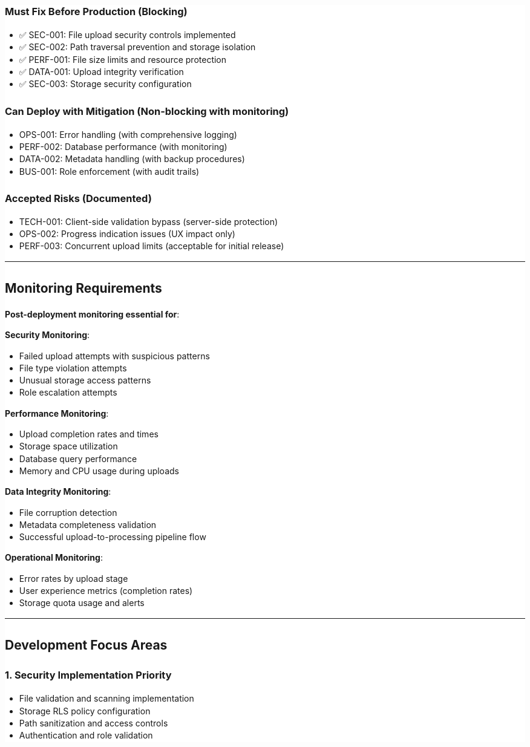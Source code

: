 ### Must Fix Before Production (Blocking)
- ✅ SEC-001: File upload security controls implemented
- ✅ SEC-002: Path traversal prevention and storage isolation
- ✅ PERF-001: File size limits and resource protection
- ✅ DATA-001: Upload integrity verification
- ✅ SEC-003: Storage security configuration

### Can Deploy with Mitigation (Non-blocking with monitoring)
- OPS-001: Error handling (with comprehensive logging)
- PERF-002: Database performance (with monitoring)
- DATA-002: Metadata handling (with backup procedures)
- BUS-001: Role enforcement (with audit trails)

### Accepted Risks (Documented)
- TECH-001: Client-side validation bypass (server-side protection)
- OPS-002: Progress indication issues (UX impact only)
- PERF-003: Concurrent upload limits (acceptable for initial release)

---

## Monitoring Requirements

**Post-deployment monitoring essential for**:

**Security Monitoring**:
- Failed upload attempts with suspicious patterns
- File type violation attempts
- Unusual storage access patterns
- Role escalation attempts

**Performance Monitoring**:
- Upload completion rates and times
- Storage space utilization
- Database query performance
- Memory and CPU usage during uploads

**Data Integrity Monitoring**:
- File corruption detection
- Metadata completeness validation
- Successful upload-to-processing pipeline flow

**Operational Monitoring**:
- Error rates by upload stage
- User experience metrics (completion rates)
- Storage quota usage and alerts

---

## Development Focus Areas

### 1. Security Implementation Priority
- File validation and scanning implementation
- Storage RLS policy configuration
- Path sanitization and access controls
- Authentication and role validation
